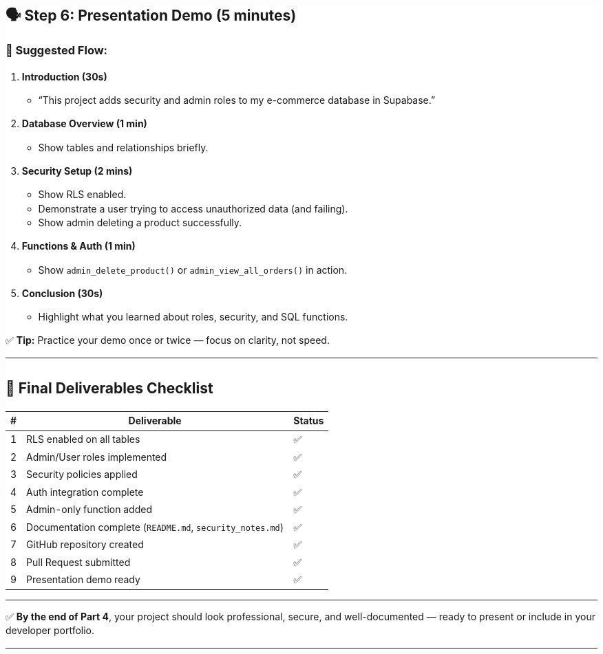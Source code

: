 ## 🗣️ Step 6: Presentation Demo (5 minutes)

### 🧭 Suggested Flow:

1. **Introduction (30s)**

   * “This project adds security and admin roles to my e-commerce database in Supabase.”

2. **Database Overview (1 min)**

   * Show tables and relationships briefly.

3. **Security Setup (2 mins)**

   * Show RLS enabled.
   * Demonstrate a user trying to access unauthorized data (and failing).
   * Show admin deleting a product successfully.

4. **Functions & Auth (1 min)**

   * Show `admin_delete_product()` or `admin_view_all_orders()` in action.

5. **Conclusion (30s)**

   * Highlight what you learned about roles, security, and SQL functions.

✅ **Tip:** Practice your demo once or twice — focus on clarity, not speed.

---

## 🏁 Final Deliverables Checklist

| # | Deliverable                                               | Status |
| - | --------------------------------------------------------- | ------ |
| 1 | RLS enabled on all tables                                 | ✅      |
| 2 | Admin/User roles implemented                              | ✅      |
| 3 | Security policies applied                                 | ✅      |
| 4 | Auth integration complete                                 | ✅      |
| 5 | Admin-only function added                                 | ✅      |
| 6 | Documentation complete (`README.md`, `security_notes.md`) | ✅      |
| 7 | GitHub repository created                                 | ✅      |
| 8 | Pull Request submitted                                    | ✅      |
| 9 | Presentation demo ready                                   | ✅      |

---

✅ **By the end of Part 4**, your project should look professional, secure, and well-documented — ready to present or include in your developer portfolio.

---